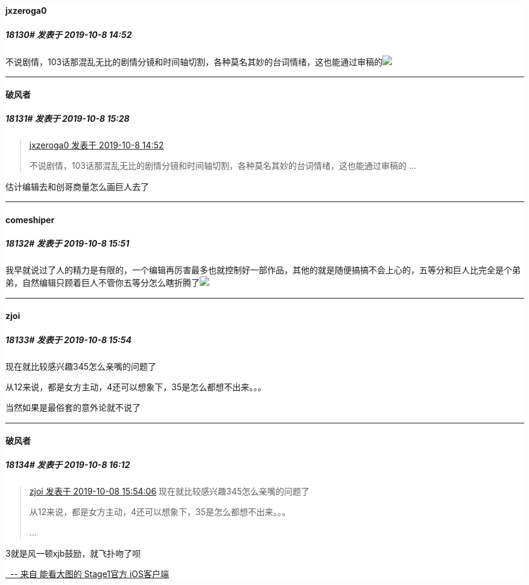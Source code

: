 ####  jxzeroga0  
##### 18130#       发表于 2019-10-8 14:52


不说剧情，103话那混乱无比的剧情分镜和时间轴切割，各种莫名其妙的台词情绪，这也能通过审稿的<img src="https://static.saraba1st.com/image/smiley/face2017/013.png" referrerpolicy="no-referrer">


-----

####  破风者  
##### 18131#       发表于 2019-10-8 15:28


<blockquote><a href="httphttps://bbs.saraba1st.com/2b/forum.php?mod=redirect&amp;goto=findpost&amp;pid=45164090&amp;ptid=1831320" target="_blank">jxzeroga0 发表于 2019-10-8 14:52</a>

不说剧情，103话那混乱无比的剧情分镜和时间轴切割，各种莫名其妙的台词情绪，这也能通过审稿的 ...</blockquote>
估计编辑去和创哥商量怎么画巨人去了


-----

####  comeshiper  
##### 18132#       发表于 2019-10-8 15:51


我早就说过了人的精力是有限的，一个编辑再厉害最多也就控制好一部作品，其他的就是随便搞搞不会上心的，五等分和巨人比完全是个弟弟，自然编辑只顾着巨人不管你五等分怎么瞎折腾了<img src="https://static.saraba1st.com/image/smiley/face2017/050.png" referrerpolicy="no-referrer">


-----

####  zjoi  
##### 18133#       发表于 2019-10-8 15:54


现在就比较感兴趣345怎么亲嘴的问题了

从12来说，都是女方主动，4还可以想象下，35是怎么都想不出来。。。


当然如果是最俗套的意外论就不说了


-----

####  破风者  
##### 18134#       发表于 2019-10-8 16:12


<blockquote><a href="httphttps://bbs.saraba1st.com/2b/forum.php?mod=redirect&amp;goto=findpost&amp;pid=45164553&amp;ptid=1831320" target="_blank">zjoi 发表于 2019-10-08 15:54:06</a>
现在就比较感兴趣345怎么亲嘴的问题了

从12来说，都是女方主动，4还可以想象下，35是怎么都想不出来。。。

 ...</blockquote>3就是风一顿xjb鼓励，就飞扑吻了呗

[  -- 来自 能看大图的 Stage1官方 iOS客户端](https://itunes.apple.com/fi/app/saraba1st/id1221237470?mt=8)
